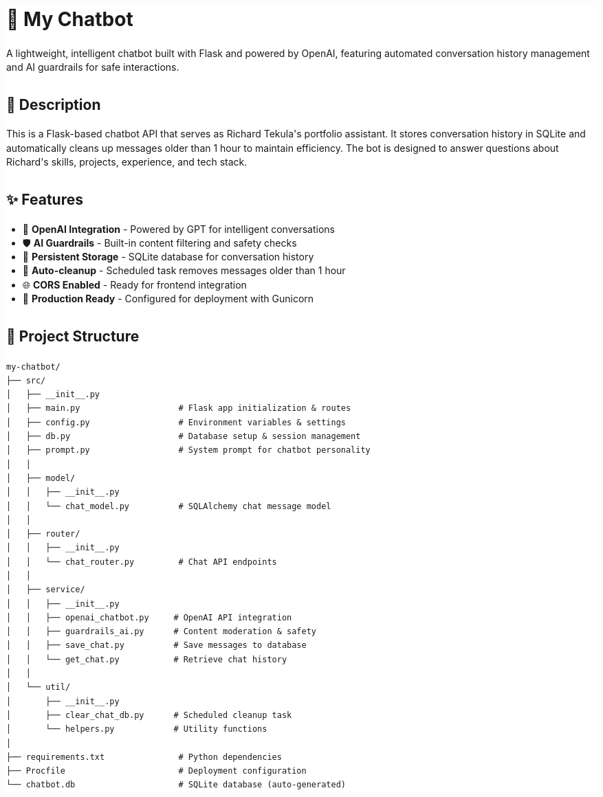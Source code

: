 # 🤖 My Chatbot

A lightweight, intelligent chatbot built with Flask and powered by OpenAI, featuring automated conversation history management and AI guardrails for safe interactions.

## 📝 Description

This is a Flask-based chatbot API that serves as Richard Tekula's portfolio assistant. It stores conversation history in SQLite and automatically cleans up messages older than 1 hour to maintain efficiency. The bot is designed to answer questions about Richard's skills, projects, experience, and tech stack.

## ✨ Features

- 💬 **OpenAI Integration** - Powered by GPT for intelligent conversations
- 🛡️ **AI Guardrails** - Built-in content filtering and safety checks
- 💾 **Persistent Storage** - SQLite database for conversation history
- 🧹 **Auto-cleanup** - Scheduled task removes messages older than 1 hour
- 🌐 **CORS Enabled** - Ready for frontend integration
- 🚀 **Production Ready** - Configured for deployment with Gunicorn

## 📁 Project Structure

```
my-chatbot/
├── src/
│   ├── __init__.py
│   ├── main.py                    # Flask app initialization & routes
│   ├── config.py                  # Environment variables & settings
│   ├── db.py                      # Database setup & session management
│   ├── prompt.py                  # System prompt for chatbot personality
│   │
│   ├── model/
│   │   ├── __init__.py
│   │   └── chat_model.py          # SQLAlchemy chat message model
│   │
│   ├── router/
│   │   ├── __init__.py
│   │   └── chat_router.py         # Chat API endpoints
│   │
│   ├── service/
│   │   ├── __init__.py
│   │   ├── openai_chatbot.py     # OpenAI API integration
│   │   ├── guardrails_ai.py      # Content moderation & safety
│   │   ├── save_chat.py          # Save messages to database
│   │   └── get_chat.py           # Retrieve chat history
│   │
│   └── util/
│       ├── __init__.py
│       ├── clear_chat_db.py      # Scheduled cleanup task
│       └── helpers.py            # Utility functions
│
├── requirements.txt               # Python dependencies
├── Procfile                       # Deployment configuration
└── chatbot.db                     # SQLite database (auto-generated)
```
